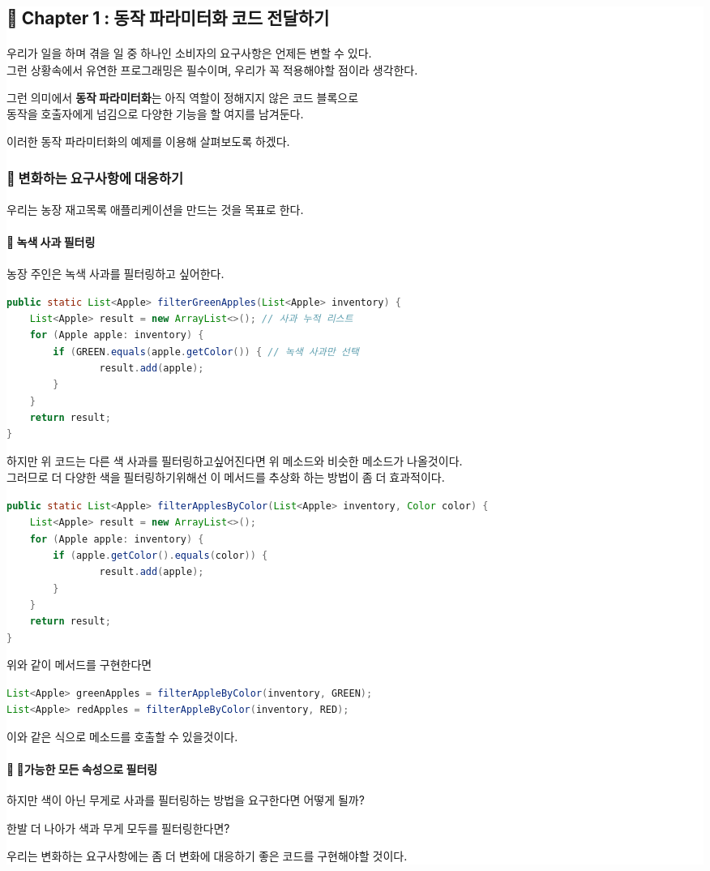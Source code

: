 ## 🌈 Chapter 1 : 동작 파라미터화 코드 전달하기

우리가 일을 하며 겪을 일 중 하나인 소비자의 요구사항은 언제든 변할 수 있다.   
그런 상황속에서 유연한 프로그래밍은 필수이며, 우리가 꼭 적용해야할 점이라 생각한다.

그런 의미에서 **동작 파라미터화**는 아직 역할이 정해지지 않은 코드 블록으로   
동작을 호출자에게 넘김으로 다양한 기능을 할 여지를 남겨둔다.

이러한 동작 파라미터화의 예제를 이용해 살펴보도록 하겠다.

### 🎈 변화하는 요구사항에 대응하기
우리는 농장 재고목록 애플리케이션을 만드는 것을 목표로 한다.

#### 📕 녹색 사과 필터링
농장 주인은 녹색 사과를 필터링하고 싶어한다.
```java
public static List<Apple> filterGreenApples(List<Apple> inventory) {
	List<Apple> result = new ArrayList<>(); // 사과 누적 리스트
	for (Apple apple: inventory) {
		if (GREEN.equals(apple.getColor()) { // 녹색 사과만 선택
				result.add(apple);
		}
	}
	return result;
}
```

하지만 위 코드는 다른 색 사과를 필터링하고싶어진다면 위 메소드와 비슷한 메소드가 나올것이다.  
그러므로 더 다양한 색을 필터링하기위해선 이 메서드를 추상화 하는 방법이 좀 더 효과적이다.

```java
public static List<Apple> filterApplesByColor(List<Apple> inventory, Color color) {
	List<Apple> result = new ArrayList<>(); 
	for (Apple apple: inventory) {
		if (apple.getColor().equals(color)) { 
				result.add(apple);
		}
	}
	return result;
}
```
위와 같이 메서드를 구현한다면
```java
List<Apple> greenApples = filterAppleByColor(inventory, GREEN);
List<Apple> redApples = filterAppleByColor(inventory, RED);
```
이와 같은 식으로 메소드를 호출할 수 있을것이다.

#### 📕 가능한 모든 속성으로 필터링
하지만 색이 아닌 무게로 사과를 필터링하는 방법을 요구한다면 어떻게 될까?

한발 더 나아가 색과 무게 모두를 필터링한다면?

우리는 변화하는 요구사항에는 좀 더 변화에 대응하기 좋은 코드를 구현해야할 것이다.
